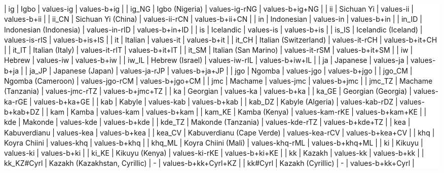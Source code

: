 | ig | Igbo | values-ig | values-b+ig |
| ig_NG | Igbo (Nigeria) | values-ig-rNG | values-b+ig+NG |
| ii | Sichuan Yi | values-ii | values-b+ii |
| ii_CN | Sichuan Yi (China) | values-ii-rCN | values-b+ii+CN |
| in | Indonesian | values-in | values-b+in |
| in_ID | Indonesian (Indonesia) | values-in-rID | values-b+in+ID |
| is | Icelandic | values-is | values-b+is |
| is_IS | Icelandic (Iceland) | values-is-rIS | values-b+is+IS |
| it | Italian | values-it | values-b+it |
| it_CH | Italian (Switzerland) | values-it-rCH | values-b+it+CH |
| it_IT | Italian (Italy) | values-it-rIT | values-b+it+IT |
| it_SM | Italian (San Marino) | values-it-rSM | values-b+it+SM |
| iw | Hebrew | values-iw | values-b+iw |
| iw_IL | Hebrew (Israel) | values-iw-rIL | values-b+iw+IL |
| ja | Japanese | values-ja | values-b+ja |
| ja_JP | Japanese (Japan) | values-ja-rJP | values-b+ja+JP |
| jgo | Ngomba | values-jgo | values-b+jgo |
| jgo_CM | Ngomba (Cameroon) | values-jgo-rCM | values-b+jgo+CM |
| jmc | Machame | values-jmc | values-b+jmc |
| jmc_TZ | Machame (Tanzania) | values-jmc-rTZ | values-b+jmc+TZ |
| ka | Georgian | values-ka | values-b+ka |
| ka_GE | Georgian (Georgia) | values-ka-rGE | values-b+ka+GE |
| kab | Kabyle | values-kab | values-b+kab |
| kab_DZ | Kabyle (Algeria) | values-kab-rDZ | values-b+kab+DZ |
| kam | Kamba | values-kam | values-b+kam |
| kam_KE | Kamba (Kenya) | values-kam-rKE | values-b+kam+KE |
| kde | Makonde | values-kde | values-b+kde |
| kde_TZ | Makonde (Tanzania) | values-kde-rTZ | values-b+kde+TZ |
| kea | Kabuverdianu | values-kea | values-b+kea |
| kea_CV | Kabuverdianu (Cape Verde) | values-kea-rCV | values-b+kea+CV |
| khq | Koyra Chiini | values-khq | values-b+khq |
| khq_ML | Koyra Chiini (Mali) | values-khq-rML | values-b+khq+ML |
| ki | Kikuyu | values-ki | values-b+ki |
| ki_KE | Kikuyu (Kenya) | values-ki-rKE | values-b+ki+KE |
| kk | Kazakh | values-kk | values-b+kk |
| kk_KZ#Cyrl | Kazakh (Kazakhstan, Cyrillic) | - | values-b+kk+Cyrl+KZ |
| kk#Cyrl | Kazakh (Cyrillic) | - | values-b+kk+Cyrl |